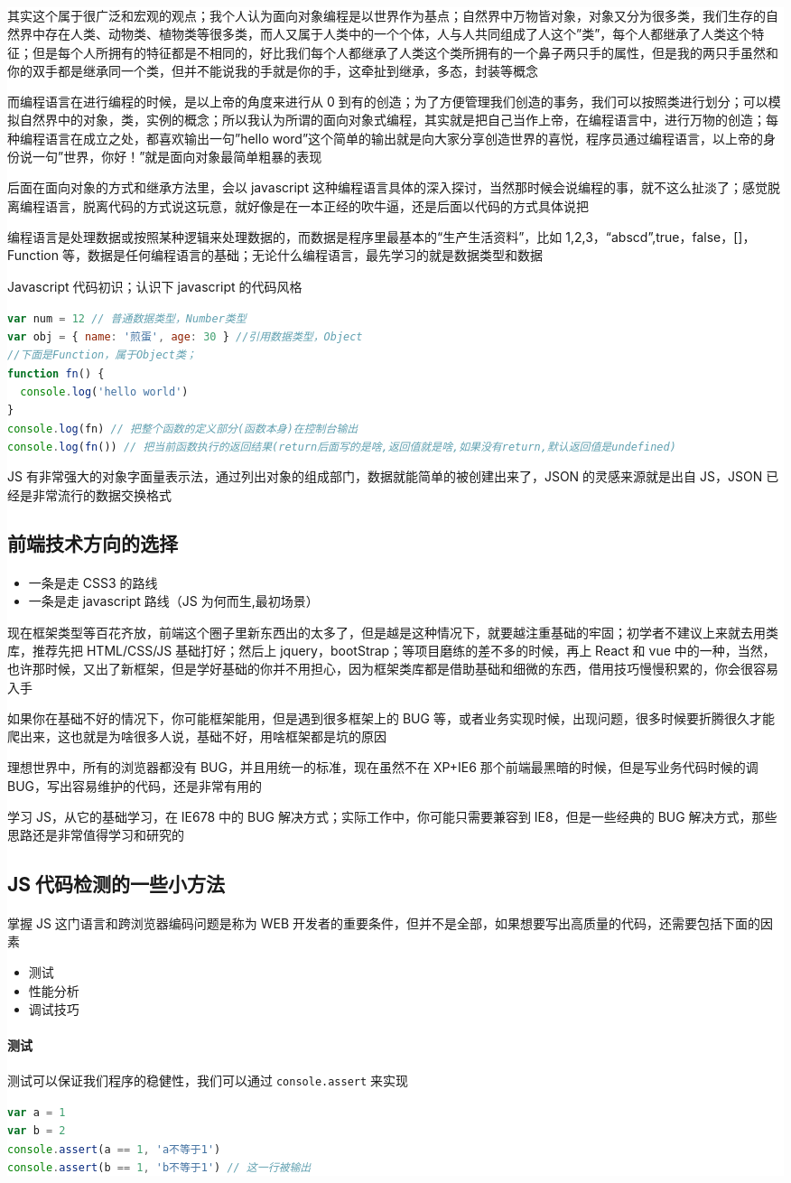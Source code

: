 其实这个属于很广泛和宏观的观点；我个人认为面向对象编程是以世界作为基点；自然界中万物皆对象，对象又分为很多类，我们生存的自然界中存在人类、动物类、植物类等很多类，而人又属于人类中的一个个体，人与人共同组成了人这个”类”，每个人都继承了人类这个特征；但是每个人所拥有的特征都是不相同的，好比我们每个人都继承了人类这个类所拥有的一个鼻子两只手的属性，但是我的两只手虽然和你的双手都是继承同一个类，但并不能说我的手就是你的手，这牵扯到继承，多态，封装等概念

而编程语言在进行编程的时候，是以上帝的角度来进行从 0 到有的创造；为了方便管理我们创造的事务，我们可以按照类进行划分；可以模拟自然界中的对象，类，实例的概念；所以我认为所谓的面向对象式编程，其实就是把自己当作上帝，在编程语言中，进行万物的创造；每种编程语言在成立之处，都喜欢输出一句”hello word”这个简单的输出就是向大家分享创造世界的喜悦，程序员通过编程语言，以上帝的身份说一句”世界，你好！”就是面向对象最简单粗暴的表现

后面在面向对象的方式和继承方法里，会以 javascript 这种编程语言具体的深入探讨，当然那时候会说编程的事，就不这么扯淡了；感觉脱离编程语言，脱离代码的方式说这玩意，就好像是在一本正经的吹牛逼，还是后面以代码的方式具体说把

编程语言是处理数据或按照某种逻辑来处理数据的，而数据是程序里最基本的“生产生活资料”，比如 1,2,3，“abscd”,true，false，[]，Function 等，数据是任何编程语言的基础；无论什么编程语言，最先学习的就是数据类型和数据

Javascript 代码初识；认识下 javascript 的代码风格

```js
var num = 12 // 普通数据类型，Number类型
var obj = { name: '煎蛋', age: 30 } //引用数据类型，Object
//下面是Function，属于Object类；
function fn() {
  console.log('hello world')
}
console.log(fn) // 把整个函数的定义部分(函数本身)在控制台输出
console.log(fn()) // 把当前函数执行的返回结果(return后面写的是啥,返回值就是啥,如果没有return,默认返回值是undefined)
```

JS 有非常强大的对象字面量表示法，通过列出对象的组成部门，数据就能简单的被创建出来了，JSON 的灵感来源就是出自 JS，JSON 已经是非常流行的数据交换格式

## 前端技术方向的选择

- 一条是走 CSS3 的路线
- 一条是走 javascript 路线（JS 为何而生,最初场景）

现在框架类型等百花齐放，前端这个圈子里新东西出的太多了，但是越是这种情况下，就要越注重基础的牢固；初学者不建议上来就去用类库，推荐先把 HTML/CSS/JS 基础打好；然后上 jquery，bootStrap；等项目磨练的差不多的时候，再上 React 和 vue 中的一种，当然，也许那时候，又出了新框架，但是学好基础的你并不用担心，因为框架类库都是借助基础和细微的东西，借用技巧慢慢积累的，你会很容易入手

如果你在基础不好的情况下，你可能框架能用，但是遇到很多框架上的 BUG 等，或者业务实现时候，出现问题，很多时候要折腾很久才能爬出来，这也就是为啥很多人说，基础不好，用啥框架都是坑的原因

理想世界中，所有的浏览器都没有 BUG，并且用统一的标准，现在虽然不在 XP+IE6 那个前端最黑暗的时候，但是写业务代码时候的调 BUG，写出容易维护的代码，还是非常有用的

学习 JS，从它的基础学习，在 IE678 中的 BUG 解决方式；实际工作中，你可能只需要兼容到 IE8，但是一些经典的 BUG 解决方式，那些思路还是非常值得学习和研究的

## JS 代码检测的一些小方法

掌握 JS 这门语言和跨浏览器编码问题是称为 WEB 开发者的重要条件，但并不是全部，如果想要写出高质量的代码，还需要包括下面的因素

- 测试
- 性能分析
- 调试技巧

#### 测试

测试可以保证我们程序的稳健性，我们可以通过 `console.assert` 来实现

```js
var a = 1
var b = 2
console.assert(a == 1, 'a不等于1')
console.assert(b == 1, 'b不等于1') // 这一行被输出
```
